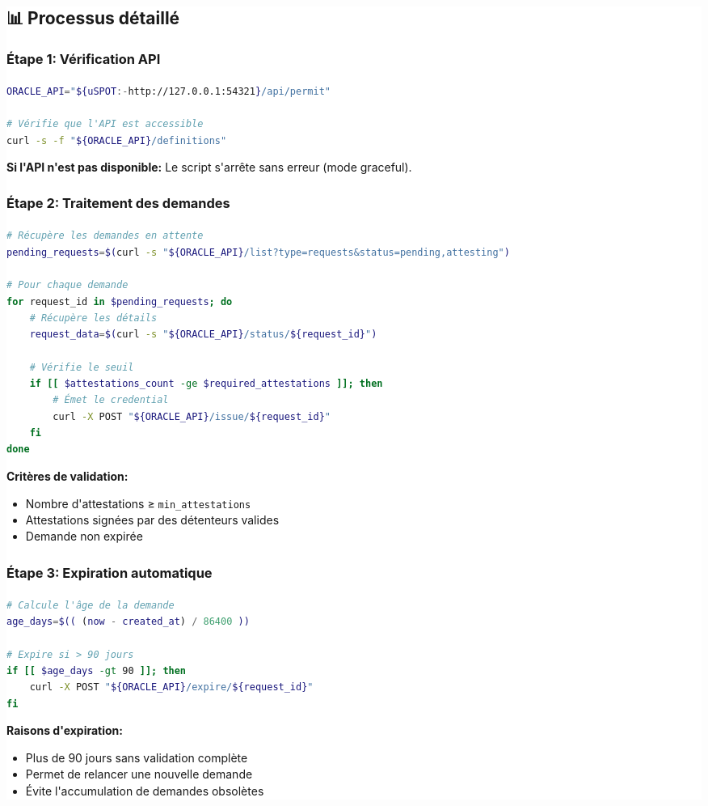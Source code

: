 ## 📊 Processus détaillé

### Étape 1: Vérification API

```bash
ORACLE_API="${uSPOT:-http://127.0.0.1:54321}/api/permit"

# Vérifie que l'API est accessible
curl -s -f "${ORACLE_API}/definitions"
```

**Si l'API n'est pas disponible:** Le script s'arrête sans erreur (mode graceful).

### Étape 2: Traitement des demandes

```bash
# Récupère les demandes en attente
pending_requests=$(curl -s "${ORACLE_API}/list?type=requests&status=pending,attesting")

# Pour chaque demande
for request_id in $pending_requests; do
    # Récupère les détails
    request_data=$(curl -s "${ORACLE_API}/status/${request_id}")
    
    # Vérifie le seuil
    if [[ $attestations_count -ge $required_attestations ]]; then
        # Émet le credential
        curl -X POST "${ORACLE_API}/issue/${request_id}"
    fi
done
```

**Critères de validation:**
- Nombre d'attestations ≥ `min_attestations`
- Attestations signées par des détenteurs valides
- Demande non expirée

### Étape 3: Expiration automatique

```bash
# Calcule l'âge de la demande
age_days=$(( (now - created_at) / 86400 ))

# Expire si > 90 jours
if [[ $age_days -gt 90 ]]; then
    curl -X POST "${ORACLE_API}/expire/${request_id}"
fi
```

**Raisons d'expiration:**
- Plus de 90 jours sans validation complète
- Permet de relancer une nouvelle demande
- Évite l'accumulation de demandes obsolètes
